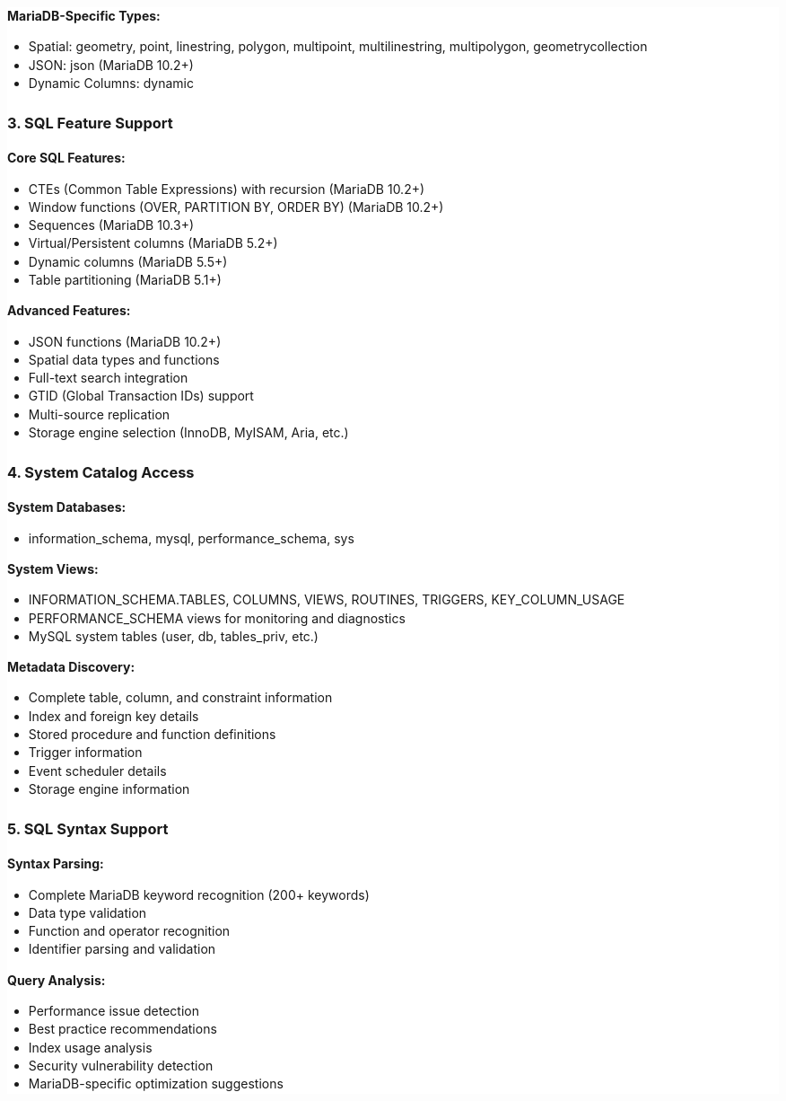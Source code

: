 **MariaDB-Specific Types:**
- Spatial: geometry, point, linestring, polygon, multipoint, multilinestring, multipolygon, geometrycollection
- JSON: json (MariaDB 10.2+)
- Dynamic Columns: dynamic

### 3. SQL Feature Support

**Core SQL Features:**
- CTEs (Common Table Expressions) with recursion (MariaDB 10.2+)
- Window functions (OVER, PARTITION BY, ORDER BY) (MariaDB 10.2+)
- Sequences (MariaDB 10.3+)
- Virtual/Persistent columns (MariaDB 5.2+)
- Dynamic columns (MariaDB 5.5+)
- Table partitioning (MariaDB 5.1+)

**Advanced Features:**
- JSON functions (MariaDB 10.2+)
- Spatial data types and functions
- Full-text search integration
- GTID (Global Transaction IDs) support
- Multi-source replication
- Storage engine selection (InnoDB, MyISAM, Aria, etc.)

### 4. System Catalog Access

**System Databases:**
- information_schema, mysql, performance_schema, sys

**System Views:**
- INFORMATION_SCHEMA.TABLES, COLUMNS, VIEWS, ROUTINES, TRIGGERS, KEY_COLUMN_USAGE
- PERFORMANCE_SCHEMA views for monitoring and diagnostics
- MySQL system tables (user, db, tables_priv, etc.)

**Metadata Discovery:**
- Complete table, column, and constraint information
- Index and foreign key details
- Stored procedure and function definitions
- Trigger information
- Event scheduler details
- Storage engine information

### 5. SQL Syntax Support

**Syntax Parsing:**
- Complete MariaDB keyword recognition (200+ keywords)
- Data type validation
- Function and operator recognition
- Identifier parsing and validation

**Query Analysis:**
- Performance issue detection
- Best practice recommendations
- Index usage analysis
- Security vulnerability detection
- MariaDB-specific optimization suggestions
